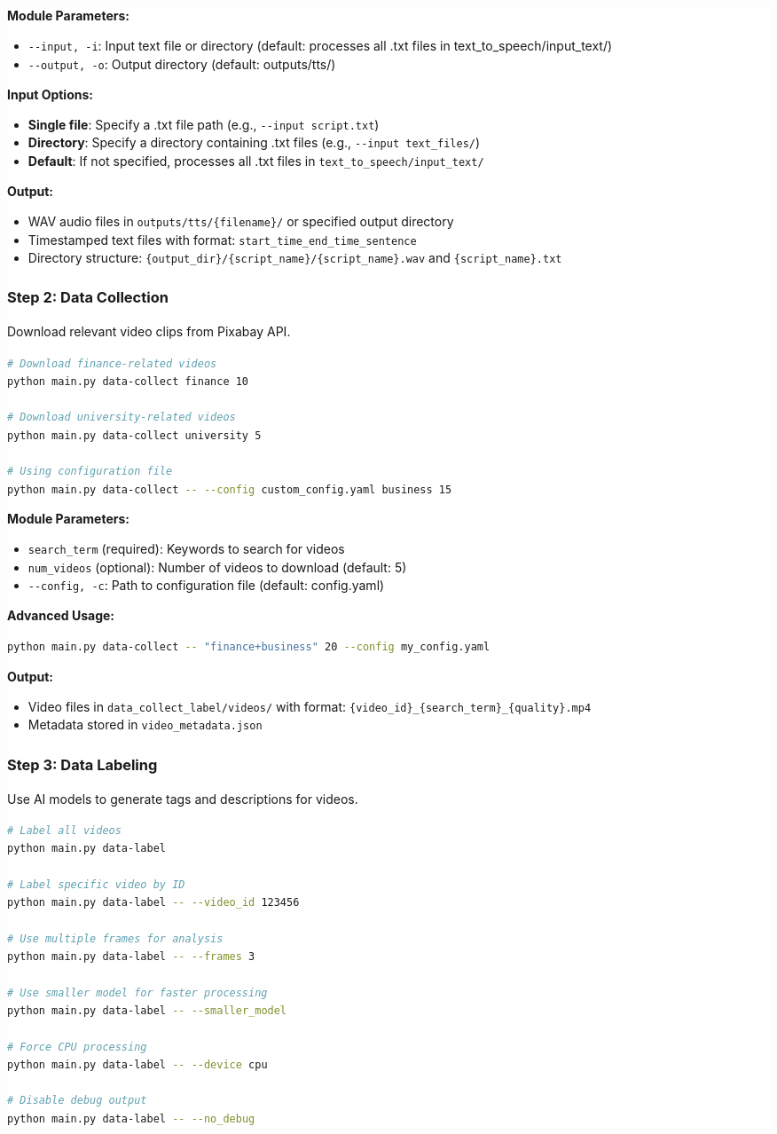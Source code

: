 **Module Parameters:**
- `--input, -i`: Input text file or directory (default: processes all .txt files in text_to_speech/input_text/)
- `--output, -o`: Output directory (default: outputs/tts/)

**Input Options:**
- **Single file**: Specify a .txt file path (e.g., `--input script.txt`)
- **Directory**: Specify a directory containing .txt files (e.g., `--input text_files/`)
- **Default**: If not specified, processes all .txt files in `text_to_speech/input_text/`


**Output:**
- WAV audio files in `outputs/tts/{filename}/` or specified output directory
- Timestamped text files with format: `start_time_end_time_sentence`
- Directory structure: `{output_dir}/{script_name}/{script_name}.wav` and `{script_name}.txt`

### Step 2: Data Collection

Download relevant video clips from Pixabay API.

```bash
# Download finance-related videos
python main.py data-collect finance 10

# Download university-related videos  
python main.py data-collect university 5

# Using configuration file
python main.py data-collect -- --config custom_config.yaml business 15
```

**Module Parameters:**
- `search_term` (required): Keywords to search for videos
- `num_videos` (optional): Number of videos to download (default: 5)
- `--config, -c`: Path to configuration file (default: config.yaml)

**Advanced Usage:**
```bash
python main.py data-collect -- "finance+business" 20 --config my_config.yaml
```


**Output:**
- Video files in `data_collect_label/videos/` with format: `{video_id}_{search_term}_{quality}.mp4`
- Metadata stored in `video_metadata.json`

### Step 3: Data Labeling

Use AI models to generate tags and descriptions for videos.

```bash
# Label all videos
python main.py data-label

# Label specific video by ID
python main.py data-label -- --video_id 123456

# Use multiple frames for analysis
python main.py data-label -- --frames 3

# Use smaller model for faster processing
python main.py data-label -- --smaller_model

# Force CPU processing
python main.py data-label -- --device cpu

# Disable debug output
python main.py data-label -- --no_debug
```
